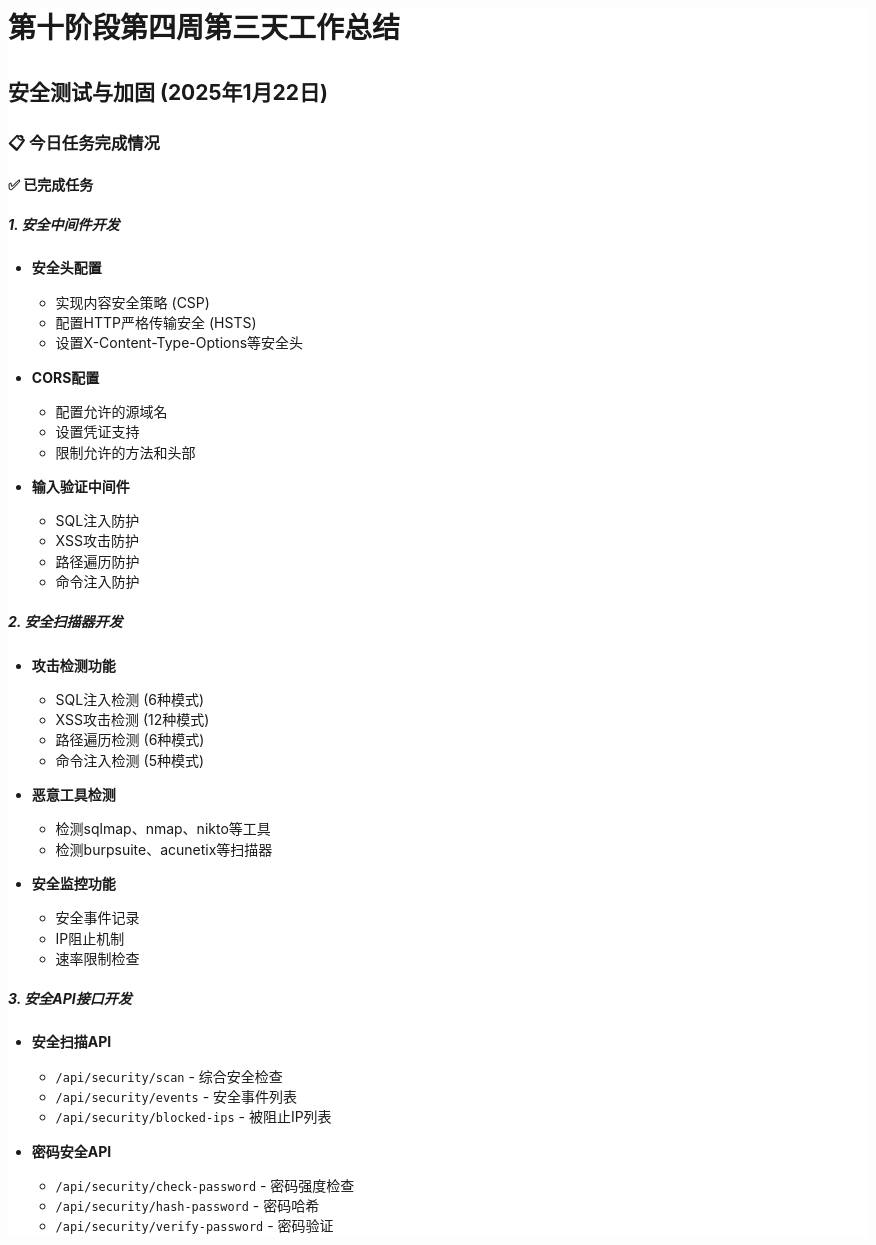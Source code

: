 # 第十阶段第四周第三天工作总结
## 安全测试与加固 (2025年1月22日)

### 📋 今日任务完成情况

#### ✅ 已完成任务

##### 1. 安全中间件开发
- **安全头配置**
  - 实现内容安全策略 (CSP)
  - 配置HTTP严格传输安全 (HSTS)
  - 设置X-Content-Type-Options等安全头

- **CORS配置**
  - 配置允许的源域名
  - 设置凭证支持
  - 限制允许的方法和头部

- **输入验证中间件**
  - SQL注入防护
  - XSS攻击防护
  - 路径遍历防护
  - 命令注入防护

##### 2. 安全扫描器开发
- **攻击检测功能**
  - SQL注入检测 (6种模式)
  - XSS攻击检测 (12种模式)
  - 路径遍历检测 (6种模式)
  - 命令注入检测 (5种模式)

- **恶意工具检测**
  - 检测sqlmap、nmap、nikto等工具
  - 检测burpsuite、acunetix等扫描器

- **安全监控功能**
  - 安全事件记录
  - IP阻止机制
  - 速率限制检查

##### 3. 安全API接口开发
- **安全扫描API**
  - `/api/security/scan` - 综合安全检查
  - `/api/security/events` - 安全事件列表
  - `/api/security/blocked-ips` - 被阻止IP列表

- **密码安全API**
  - `/api/security/check-password` - 密码强度检查
  - `/api/security/hash-password` - 密码哈希
  - `/api/security/verify-password` - 密码验证
